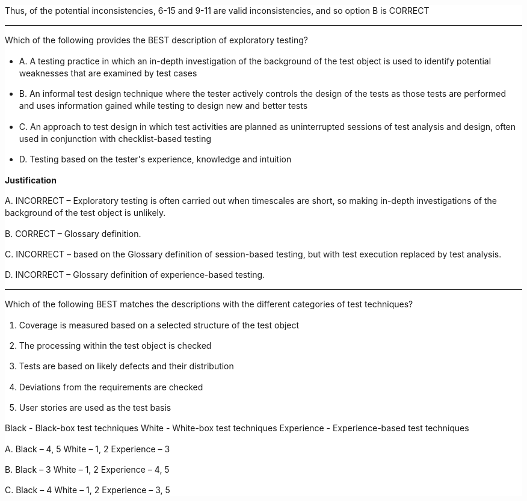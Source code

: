Thus, of the potential inconsistencies, 6-15 and 9-11 are valid inconsistencies, and so option 
B is CORRECT


<hr/>


Which of the following provides the BEST description of exploratory testing?


- A. A testing practice in which an in-depth investigation of the background of the test 
object is used to identify potential weaknesses that are examined by test cases 

- B. An informal test design technique where the tester actively controls the design of the 
tests as those tests are performed and uses information gained while testing to 
design new and better tests 

- C. An approach to test design in which test activities are planned as uninterrupted 
sessions of test analysis and design, often used in conjunction with checklist-based 
testing 

- D. Testing based on the tester's experience, knowledge and intuition 


<b>Justification</b>

A. INCORRECT – Exploratory testing is often carried out when timescales are short, so 
making in-depth investigations of the background of the test object is unlikely. 

B. CORRECT – Glossary definition. 

C. INCORRECT – based on the Glossary definition of session-based testing, but with 
test execution replaced by test analysis. 

D. INCORRECT – Glossary definition of experience-based testing.


<hr/>


Which of the following BEST matches the descriptions with the different categories of test 
techniques?


1. Coverage is measured based on a selected structure of the test object 

2. The processing within the test object is checked 

3. Tests are based on likely defects and their distribution 

4. Deviations from the requirements are checked 

5. User stories are used as the test basis 


Black - Black-box test techniques 
White - White-box test techniques 
Experience - Experience-based test techniques


A. Black – 4, 5 White – 1, 2 Experience – 3 

B. Black – 3 White – 1, 2 Experience – 4, 5 

C. Black – 4 White – 1, 2 Experience – 3, 5 
